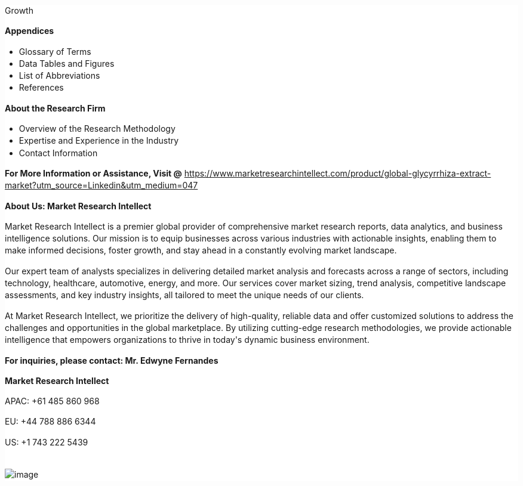Growth</li></ul><p><strong>Appendices</strong></p><ul><li>Glossary of Terms</li><li>Data Tables and Figures</li><li>List of Abbreviations</li><li>References</li></ul><p><strong>About the Research Firm</strong></p><ul><li>Overview of the Research Methodology</li><li>Expertise and Experience in the Industry</li><li>Contact Information</li></ul></div><div class="article-main__content" data-test-id="publishing-text-block"><p><span class="font-[700]"><strong>For More Information or Assistance, Visit @</strong>&nbsp;<a href="https://www.marketresearchintellect.com/product/global-glycyrrhiza-extract-market?utm_source=Linkedin&utm_medium=047">https://www.marketresearchintellect.com/product/global-glycyrrhiza-extract-market?utm_source=Linkedin&utm_medium=047</a></span></p><p><strong>About Us: Market Research Intellect</strong></p><p>Market Research Intellect is a premier global provider of comprehensive market research reports, data analytics, and business intelligence solutions. Our mission is to equip businesses across various industries with actionable insights, enabling them to make informed decisions, foster growth, and stay ahead in a constantly evolving market landscape.</p><p>Our expert team of analysts specializes in delivering detailed market analysis and forecasts across a range of sectors, including technology, healthcare, automotive, energy, and more. Our services cover market sizing, trend analysis, competitive landscape assessments, and key industry insights, all tailored to meet the unique needs of our clients.</p><p>At Market Research Intellect, we prioritize the delivery of high-quality, reliable data and offer customized solutions to address the challenges and opportunities in the global marketplace. By utilizing cutting-edge research methodologies, we provide actionable intelligence that empowers organizations to thrive in today's dynamic business environment.</p><p><strong>For inquiries, please contact: Mr. Edwyne Fernandes</strong></p><p><strong>Market Research Intellect</strong></p><p>APAC: +61 485 860 968</p><p>EU: +44 788 886 6344</p><p>US: +1 743 222 5439</p></div><div class="article-main__content" data-test-id="publishing-text-block">&nbsp;</div>
![image](https://github.com/user-attachments/assets/7b33e53c-0c5f-43cb-990c-1cc84f56f399)
